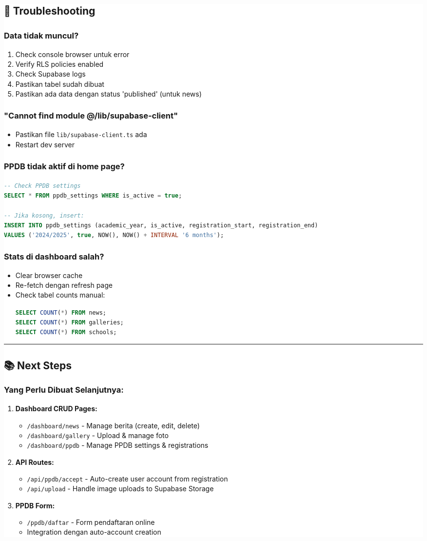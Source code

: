 ## 🐛 Troubleshooting

### Data tidak muncul?
1. Check console browser untuk error
2. Verify RLS policies enabled
3. Check Supabase logs
4. Pastikan tabel sudah dibuat
5. Pastikan ada data dengan status 'published' (untuk news)

### "Cannot find module @/lib/supabase-client"
- Pastikan file `lib/supabase-client.ts` ada
- Restart dev server

### PPDB tidak aktif di home page?
```sql
-- Check PPDB settings
SELECT * FROM ppdb_settings WHERE is_active = true;

-- Jika kosong, insert:
INSERT INTO ppdb_settings (academic_year, is_active, registration_start, registration_end)
VALUES ('2024/2025', true, NOW(), NOW() + INTERVAL '6 months');
```

### Stats di dashboard salah?
- Clear browser cache
- Re-fetch dengan refresh page
- Check tabel counts manual:
  ```sql
  SELECT COUNT(*) FROM news;
  SELECT COUNT(*) FROM galleries;
  SELECT COUNT(*) FROM schools;
  ```

---

## 📚 Next Steps

### Yang Perlu Dibuat Selanjutnya:
1. **Dashboard CRUD Pages:**
   - `/dashboard/news` - Manage berita (create, edit, delete)
   - `/dashboard/gallery` - Upload & manage foto
   - `/dashboard/ppdb` - Manage PPDB settings & registrations

2. **API Routes:**
   - `/api/ppdb/accept` - Auto-create user account from registration
   - `/api/upload` - Handle image uploads to Supabase Storage

3. **PPDB Form:**
   - `/ppdb/daftar` - Form pendaftaran online
   - Integration dengan auto-account creation
